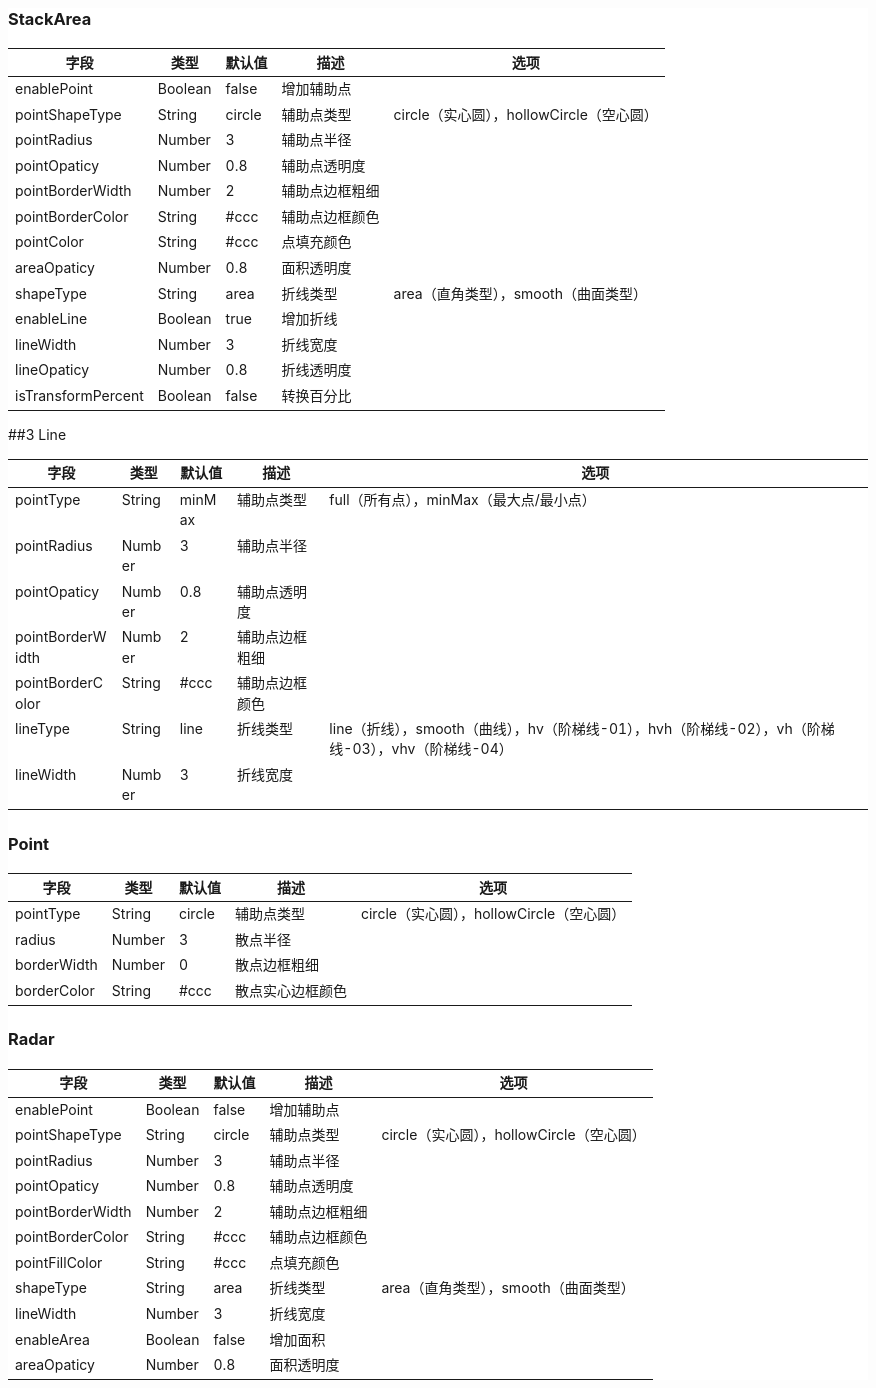 
### StackArea

字段 | 类型 | 默认值 | 描述 | 选项
-|-|-|-|-
enablePoint | Boolean | false |  增加辅助点
pointShapeType | String | circle | 辅助点类型 | circle（实心圆），hollowCircle（空心圆）
pointRadius | Number | 3 |  辅助点半径
pointOpaticy | Number | 0.8 |  辅助点透明度
pointBorderWidth | Number | 2 |  辅助点边框粗细
pointBorderColor | String | #ccc |  辅助点边框颜色
pointColor | String | #ccc |  点填充颜色
areaOpaticy | Number | 0.8 |  面积透明度
shapeType | String | area |  折线类型 | area（直角类型），smooth（曲面类型）
enableLine | Boolean | true |  增加折线
lineWidth | Number | 3 |  折线宽度
lineOpaticy | Number | 0.8 |  折线透明度
isTransformPercent | Boolean | false |  转换百分比


##3 Line

字段 | 类型 | 默认值 | 描述 | 选项
-|-|-|-|-
pointType | String | minMax | 辅助点类型 | full（所有点），minMax（最大点/最小点）
pointRadius | Number | 3 |  辅助点半径
pointOpaticy | Number | 0.8 |  辅助点透明度
pointBorderWidth | Number | 2 |  辅助点边框粗细
pointBorderColor | String | #ccc |  辅助点边框颜色
lineType | String | line |  折线类型 | line（折线），smooth（曲线），hv（阶梯线-01），hvh（阶梯线-02），vh（阶梯线-03），vhv（阶梯线-04）
lineWidth | Number | 3 |  折线宽度


### Point

字段 | 类型 | 默认值 | 描述 | 选项
-|-|-|-|-
pointType | String | circle | 辅助点类型 | circle（实心圆），hollowCircle（空心圆）
radius | Number | 3 |  散点半径
borderWidth | Number | 0 |  散点边框粗细
borderColor | String | #ccc |  散点实心边框颜色


### Radar

字段 | 类型 | 默认值 | 描述 | 选项
-|-|-|-|-
enablePoint | Boolean | false |  增加辅助点
pointShapeType | String | circle | 辅助点类型 | circle（实心圆），hollowCircle（空心圆）
pointRadius | Number | 3 |  辅助点半径
pointOpaticy | Number | 0.8 |  辅助点透明度
pointBorderWidth | Number | 2 |  辅助点边框粗细
pointBorderColor | String | #ccc |  辅助点边框颜色
pointFillColor | String | #ccc |  点填充颜色
shapeType | String | area |  折线类型 | area（直角类型），smooth（曲面类型）
lineWidth | Number | 3 |  折线宽度
enableArea | Boolean | false |  增加面积
areaOpaticy | Number | 0.8 |  面积透明度
